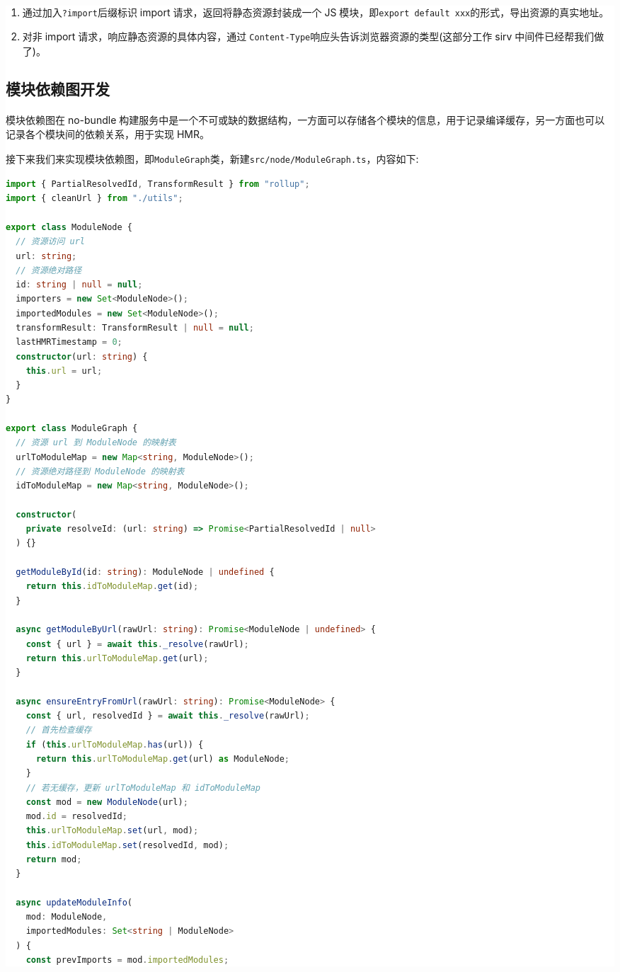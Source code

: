 1. 通过加入`?import`后缀标识 import 请求，返回将静态资源封装成一个 JS 模块，即`export default xxx`的形式，导出资源的真实地址。

2. 对非 import 请求，响应静态资源的具体内容，通过 `Content-Type`响应头告诉浏览器资源的类型(这部分工作 sirv 中间件已经帮我们做了)。

## 模块依赖图开发
模块依赖图在 no-bundle 构建服务中是一个不可或缺的数据结构，一方面可以存储各个模块的信息，用于记录编译缓存，另一方面也可以记录各个模块间的依赖关系，用于实现 HMR。

接下来我们来实现模块依赖图，即`ModuleGraph`类，新建`src/node/ModuleGraph.ts`，内容如下:
```ts
import { PartialResolvedId, TransformResult } from "rollup";
import { cleanUrl } from "./utils";

export class ModuleNode {
  // 资源访问 url
  url: string;
  // 资源绝对路径
  id: string | null = null;
  importers = new Set<ModuleNode>();
  importedModules = new Set<ModuleNode>();
  transformResult: TransformResult | null = null;
  lastHMRTimestamp = 0;
  constructor(url: string) {
    this.url = url;
  }
}

export class ModuleGraph {
  // 资源 url 到 ModuleNode 的映射表
  urlToModuleMap = new Map<string, ModuleNode>();
  // 资源绝对路径到 ModuleNode 的映射表
  idToModuleMap = new Map<string, ModuleNode>();

  constructor(
    private resolveId: (url: string) => Promise<PartialResolvedId | null>
  ) {}

  getModuleById(id: string): ModuleNode | undefined {
    return this.idToModuleMap.get(id);
  }

  async getModuleByUrl(rawUrl: string): Promise<ModuleNode | undefined> {
    const { url } = await this._resolve(rawUrl);
    return this.urlToModuleMap.get(url);
  }

  async ensureEntryFromUrl(rawUrl: string): Promise<ModuleNode> {
    const { url, resolvedId } = await this._resolve(rawUrl);
    // 首先检查缓存
    if (this.urlToModuleMap.has(url)) {
      return this.urlToModuleMap.get(url) as ModuleNode;
    }
    // 若无缓存，更新 urlToModuleMap 和 idToModuleMap
    const mod = new ModuleNode(url);
    mod.id = resolvedId;
    this.urlToModuleMap.set(url, mod);
    this.idToModuleMap.set(resolvedId, mod);
    return mod;
  }

  async updateModuleInfo(
    mod: ModuleNode,
    importedModules: Set<string | ModuleNode>
  ) {
    const prevImports = mod.importedModules;
```